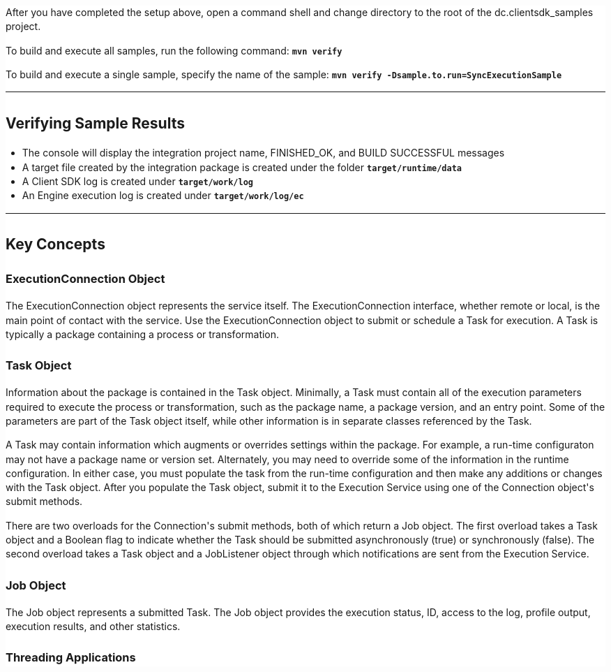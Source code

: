 After you have completed the setup above, open a command shell and change directory to the root of the dc.clientsdk_samples project.

To build and execute all samples, run the following command: **`mvn verify`**
	
To build and execute a single sample, specify the name of the sample: **`mvn verify -Dsample.to.run=SyncExecutionSample`**

---
## Verifying Sample Results

* The console will display the integration project name, FINISHED_OK, and BUILD SUCCESSFUL messages
* A target file created by the integration package is created under the folder  **`target/runtime/data`** 
* A Client SDK log is created under **`target/work/log`** 
* An Engine execution log is created under **`target/work/log/ec`**

---
## Key Concepts

### ExecutionConnection Object

The ExecutionConnection object represents the service itself. The ExecutionConnection interface, whether remote or local, is the main point of contact with the service.  Use the ExecutionConnection object to submit or schedule a Task for execution. A Task is typically a package containing a process or transformation.

### Task Object

Information about the package is contained in the Task object. Minimally, a Task must contain all of the execution parameters required to execute the process or transformation, such as the package name, a package version, and an entry point. Some of the parameters are part of the Task object itself, while other information is in separate classes referenced by the Task.  
  
A Task may contain information which augments or overrides settings within the package. For example, a run-time configuraton may not have a package name or version set. Alternately, you may need to override some of the information in the runtime configuration. In either case, you must populate the task from the run-time configuration and then make any additions or changes with the Task object.  After you populate the Task object, submit it to the Execution Service using one of the Connection object's submit methods.  
  
There are two overloads for the Connection's submit methods, both of which return a Job object.  The first overload takes a Task object and a Boolean flag to indicate whether the Task should be submitted asynchronously (true) or synchronously (false). The second overload takes a Task object and a JobListener object through which notifications are sent from the Execution Service.

### Job Object 

The Job object represents a submitted Task. The Job object provides the execution status, ID, access to the log, profile output, execution results, and other statistics.

### Threading Applications
